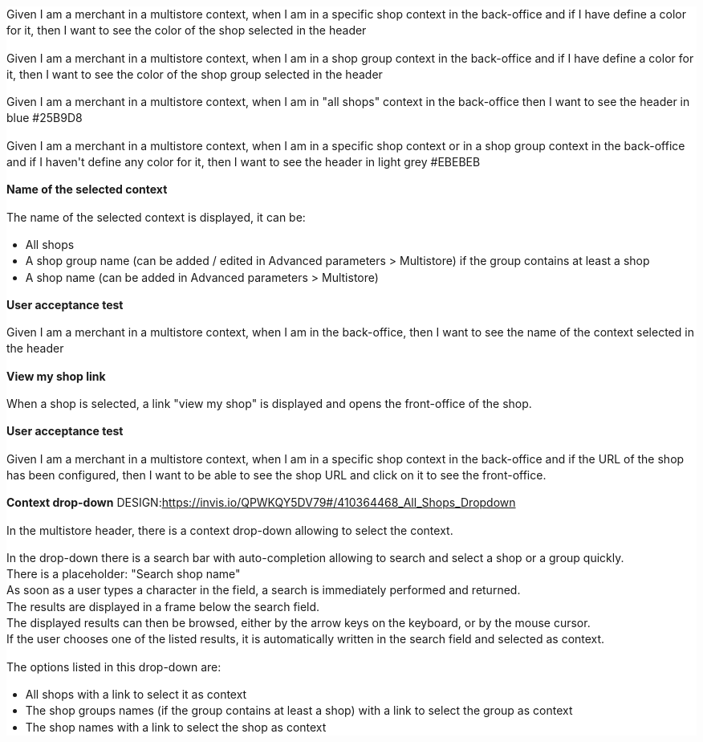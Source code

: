 Given I am a merchant in a multistore context, when I am in a specific shop context in the back-office and if I have define a color for it, then I want to see the color of the shop selected in the header

Given I am a merchant in a multistore context, when I am in a shop group context in the back-office and if I have define a color for it, then I want to see the color of the shop group selected in the header

Given I am a merchant in a multistore context, when I am in "all shops" context in the back-office then I want to see the header in blue #25B9D8

Given I am a merchant in a multistore context, when I am in a specific shop context or in a shop group context in the back-office and if I haven't define any color for it, then I want to see the header in light grey #EBEBEB

**Name of the selected context**

The name of the selected context is displayed, it can be:
- All shops
- A shop group name (can be added / edited in Advanced parameters > Multistore) if the group contains at least a shop
- A shop name (can be added in Advanced parameters > Multistore)

**User acceptance test**

Given I am a merchant in a multistore context, when I am in the back-office, then I want to see the name of the context selected in the header

**View my shop link**

When a shop is selected, a link "view my shop" is displayed and opens the front-office of the shop.

**User acceptance test**

Given I am a merchant in a multistore context, when I am in a specific shop context in the back-office and if the URL of the shop has been configured, then I want to be able to see the shop URL and click on it to see the front-office.

**Context drop-down**
DESIGN:https://invis.io/QPWKQY5DV79#/410364468_All_Shops_Dropdown

In the multistore header, there is a context drop-down allowing to select the context.

In the drop-down there is a search bar with auto-completion allowing to search and select a shop or a group quickly.<br/>
There is a placeholder: "Search shop name"<br/>
As soon as a user types a character in the field, a search is immediately performed and returned.<br/>
The results are displayed in a frame below the search field. <br/>
The displayed results can then be browsed, either by the arrow keys on the keyboard, or by the mouse cursor.<br/>
If the user chooses one of the listed results, it is automatically written in the search field and selected as context.

The options listed in this drop-down are:
- All shops with a link to select it as context
- The shop groups names (if the group contains at least a shop) with a link to select the group as context 
- The shop names with a link to select the shop as context
